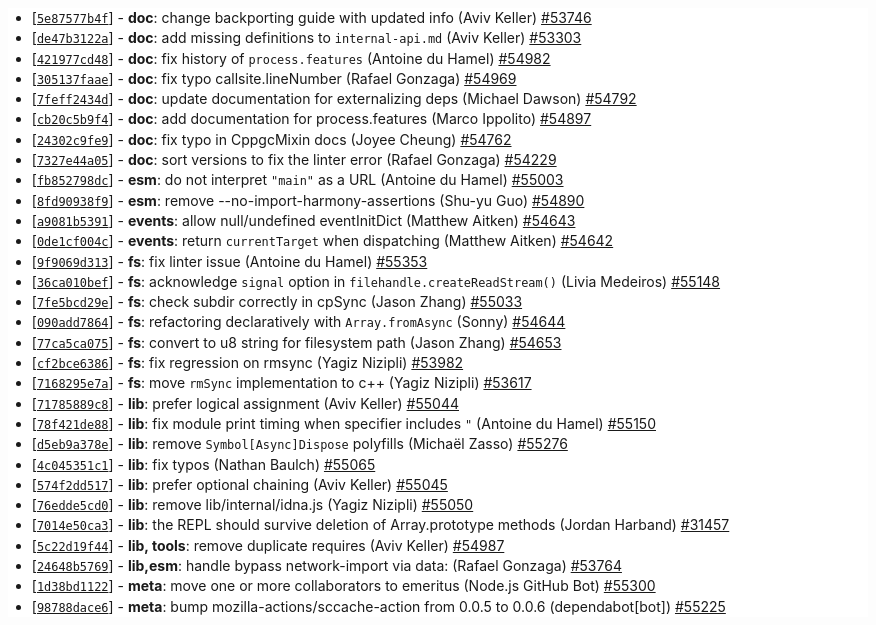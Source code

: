 - \[[`5e87577b4f`](https://github.com/nodejs/node/commit/5e87577b4f)] - **doc**: change backporting guide with updated info (Aviv Keller) [#53746](https://github.com/nodejs/node/pull/53746)
- \[[`de47b3122a`](https://github.com/nodejs/node/commit/de47b3122a)] - **doc**: add missing definitions to `internal-api.md` (Aviv Keller) [#53303](https://github.com/nodejs/node/pull/53303)
- \[[`421977cd48`](https://github.com/nodejs/node/commit/421977cd48)] - **doc**: fix history of `process.features` (Antoine du Hamel) [#54982](https://github.com/nodejs/node/pull/54982)
- \[[`305137faae`](https://github.com/nodejs/node/commit/305137faae)] - **doc**: fix typo callsite.lineNumber (Rafael Gonzaga) [#54969](https://github.com/nodejs/node/pull/54969)
- \[[`7feff2434d`](https://github.com/nodejs/node/commit/7feff2434d)] - **doc**: update documentation for externalizing deps (Michael Dawson) [#54792](https://github.com/nodejs/node/pull/54792)
- \[[`cb20c5b9f4`](https://github.com/nodejs/node/commit/cb20c5b9f4)] - **doc**: add documentation for process.features (Marco Ippolito) [#54897](https://github.com/nodejs/node/pull/54897)
- \[[`24302c9fe9`](https://github.com/nodejs/node/commit/24302c9fe9)] - **doc**: fix typo in CppgcMixin docs (Joyee Cheung) [#54762](https://github.com/nodejs/node/pull/54762)
- \[[`7327e44a05`](https://github.com/nodejs/node/commit/7327e44a05)] - **doc**: sort versions to fix the linter error (Rafael Gonzaga) [#54229](https://github.com/nodejs/node/pull/54229)
- \[[`fb852798dc`](https://github.com/nodejs/node/commit/fb852798dc)] - **esm**: do not interpret `"main"` as a URL (Antoine du Hamel) [#55003](https://github.com/nodejs/node/pull/55003)
- \[[`8fd90938f9`](https://github.com/nodejs/node/commit/8fd90938f9)] - **esm**: remove --no-import-harmony-assertions (Shu-yu Guo) [#54890](https://github.com/nodejs/node/pull/54890)
- \[[`a9081b5391`](https://github.com/nodejs/node/commit/a9081b5391)] - **events**: allow null/undefined eventInitDict (Matthew Aitken) [#54643](https://github.com/nodejs/node/pull/54643)
- \[[`0de1cf004c`](https://github.com/nodejs/node/commit/0de1cf004c)] - **events**: return `currentTarget` when dispatching (Matthew Aitken) [#54642](https://github.com/nodejs/node/pull/54642)
- \[[`9f9069d313`](https://github.com/nodejs/node/commit/9f9069d313)] - **fs**: fix linter issue (Antoine du Hamel) [#55353](https://github.com/nodejs/node/pull/55353)
- \[[`36ca010bef`](https://github.com/nodejs/node/commit/36ca010bef)] - **fs**: acknowledge `signal` option in `filehandle.createReadStream()` (Livia Medeiros) [#55148](https://github.com/nodejs/node/pull/55148)
- \[[`7fe5bcd29e`](https://github.com/nodejs/node/commit/7fe5bcd29e)] - **fs**: check subdir correctly in cpSync (Jason Zhang) [#55033](https://github.com/nodejs/node/pull/55033)
- \[[`090add7864`](https://github.com/nodejs/node/commit/090add7864)] - **fs**: refactoring declaratively with `Array.fromAsync` (Sonny) [#54644](https://github.com/nodejs/node/pull/54644)
- \[[`77ca5ca075`](https://github.com/nodejs/node/commit/77ca5ca075)] - **fs**: convert to u8 string for filesystem path (Jason Zhang) [#54653](https://github.com/nodejs/node/pull/54653)
- \[[`cf2bce6386`](https://github.com/nodejs/node/commit/cf2bce6386)] - **fs**: fix regression on rmsync (Yagiz Nizipli) [#53982](https://github.com/nodejs/node/pull/53982)
- \[[`7168295e7a`](https://github.com/nodejs/node/commit/7168295e7a)] - **fs**: move `rmSync` implementation to c++ (Yagiz Nizipli) [#53617](https://github.com/nodejs/node/pull/53617)
- \[[`71785889c8`](https://github.com/nodejs/node/commit/71785889c8)] - **lib**: prefer logical assignment (Aviv Keller) [#55044](https://github.com/nodejs/node/pull/55044)
- \[[`78f421de88`](https://github.com/nodejs/node/commit/78f421de88)] - **lib**: fix module print timing when specifier includes `"` (Antoine du Hamel) [#55150](https://github.com/nodejs/node/pull/55150)
- \[[`d5eb9a378e`](https://github.com/nodejs/node/commit/d5eb9a378e)] - **lib**: remove `Symbol[Async]Dispose` polyfills (Michaël Zasso) [#55276](https://github.com/nodejs/node/pull/55276)
- \[[`4c045351c1`](https://github.com/nodejs/node/commit/4c045351c1)] - **lib**: fix typos (Nathan Baulch) [#55065](https://github.com/nodejs/node/pull/55065)
- \[[`574f2dd517`](https://github.com/nodejs/node/commit/574f2dd517)] - **lib**: prefer optional chaining (Aviv Keller) [#55045](https://github.com/nodejs/node/pull/55045)
- \[[`76edde5cd0`](https://github.com/nodejs/node/commit/76edde5cd0)] - **lib**: remove lib/internal/idna.js (Yagiz Nizipli) [#55050](https://github.com/nodejs/node/pull/55050)
- \[[`7014e50ca3`](https://github.com/nodejs/node/commit/7014e50ca3)] - **lib**: the REPL should survive deletion of Array.prototype methods (Jordan Harband) [#31457](https://github.com/nodejs/node/pull/31457)
- \[[`5c22d19f44`](https://github.com/nodejs/node/commit/5c22d19f44)] - **lib, tools**: remove duplicate requires (Aviv Keller) [#54987](https://github.com/nodejs/node/pull/54987)
- \[[`24648b5769`](https://github.com/nodejs/node/commit/24648b5769)] - **lib,esm**: handle bypass network-import via data: (Rafael Gonzaga) [#53764](https://github.com/nodejs/node/pull/53764)
- \[[`1d38bd1122`](https://github.com/nodejs/node/commit/1d38bd1122)] - **meta**: move one or more collaborators to emeritus (Node.js GitHub Bot) [#55300](https://github.com/nodejs/node/pull/55300)
- \[[`98788dace6`](https://github.com/nodejs/node/commit/98788dace6)] - **meta**: bump mozilla-actions/sccache-action from 0.0.5 to 0.0.6 (dependabot\[bot]) [#55225](https://github.com/nodejs/node/pull/55225)